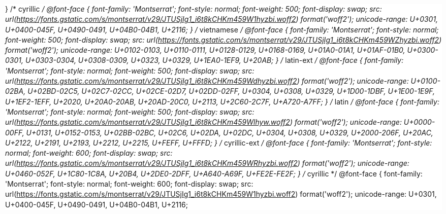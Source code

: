 }
/* cyrillic */
@font-face {
  font-family: 'Montserrat';
  font-style: normal;
  font-weight: 500;
  font-display: swap;
  src: url(https://fonts.gstatic.com/s/montserrat/v29/JTUSjIg1_i6t8kCHKm459W1hyzbi.woff2) format('woff2');
  unicode-range: U+0301, U+0400-045F, U+0490-0491, U+04B0-04B1, U+2116;
}
/* vietnamese */
@font-face {
  font-family: 'Montserrat';
  font-style: normal;
  font-weight: 500;
  font-display: swap;
  src: url(https://fonts.gstatic.com/s/montserrat/v29/JTUSjIg1_i6t8kCHKm459WZhyzbi.woff2) format('woff2');
  unicode-range: U+0102-0103, U+0110-0111, U+0128-0129, U+0168-0169, U+01A0-01A1, U+01AF-01B0, U+0300-0301, U+0303-0304, U+0308-0309, U+0323, U+0329, U+1EA0-1EF9, U+20AB;
}
/* latin-ext */
@font-face {
  font-family: 'Montserrat';
  font-style: normal;
  font-weight: 500;
  font-display: swap;
  src: url(https://fonts.gstatic.com/s/montserrat/v29/JTUSjIg1_i6t8kCHKm459Wdhyzbi.woff2) format('woff2');
  unicode-range: U+0100-02BA, U+02BD-02C5, U+02C7-02CC, U+02CE-02D7, U+02DD-02FF, U+0304, U+0308, U+0329, U+1D00-1DBF, U+1E00-1E9F, U+1EF2-1EFF, U+2020, U+20A0-20AB, U+20AD-20C0, U+2113, U+2C60-2C7F, U+A720-A7FF;
}
/* latin */
@font-face {
  font-family: 'Montserrat';
  font-style: normal;
  font-weight: 500;
  font-display: swap;
  src: url(https://fonts.gstatic.com/s/montserrat/v29/JTUSjIg1_i6t8kCHKm459Wlhyw.woff2) format('woff2');
  unicode-range: U+0000-00FF, U+0131, U+0152-0153, U+02BB-02BC, U+02C6, U+02DA, U+02DC, U+0304, U+0308, U+0329, U+2000-206F, U+20AC, U+2122, U+2191, U+2193, U+2212, U+2215, U+FEFF, U+FFFD;
}
/* cyrillic-ext */
@font-face {
  font-family: 'Montserrat';
  font-style: normal;
  font-weight: 600;
  font-display: swap;
  src: url(https://fonts.gstatic.com/s/montserrat/v29/JTUSjIg1_i6t8kCHKm459WRhyzbi.woff2) format('woff2');
  unicode-range: U+0460-052F, U+1C80-1C8A, U+20B4, U+2DE0-2DFF, U+A640-A69F, U+FE2E-FE2F;
}
/* cyrillic */
@font-face {
  font-family: 'Montserrat';
  font-style: normal;
  font-weight: 600;
  font-display: swap;
  src: url(https://fonts.gstatic.com/s/montserrat/v29/JTUSjIg1_i6t8kCHKm459W1hyzbi.woff2) format('woff2');
  unicode-range: U+0301, U+0400-045F, U+0490-0491, U+04B0-04B1, U+2116;